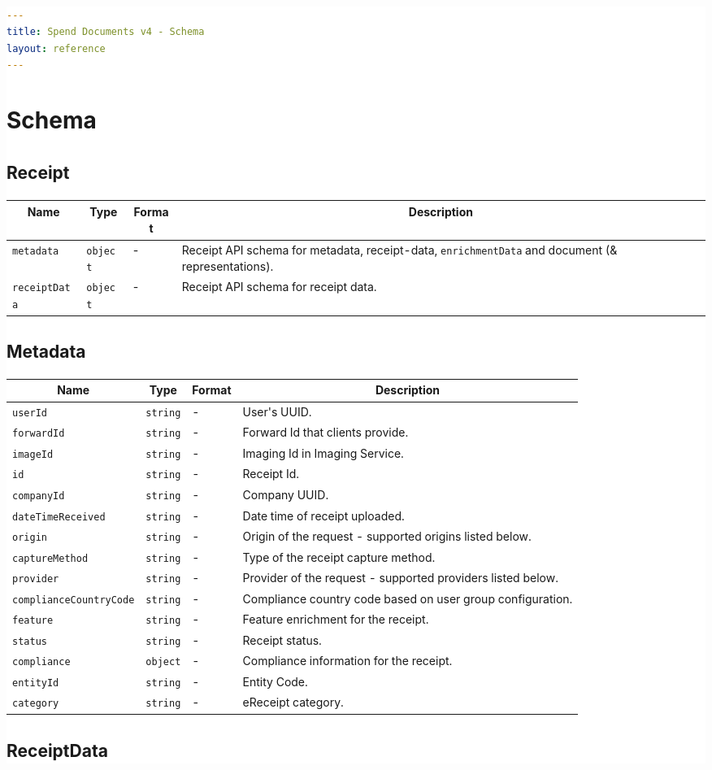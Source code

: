 ```yaml
---
title: Spend Documents v4 - Schema
layout: reference
---
```


# Schema

## Receipt

|Name|Type|Format|Description|
|---|---|---|---|
| `metadata`     | `object` |-| Receipt API schema for metadata, receipt-data, `enrichmentData` and document (& representations). |
| `receiptData`  | `object` |-| Receipt API schema for receipt data.                                                              |

## Metadata

|Name|Type|Format|Description|
|---|---|---|---|
| `userId`              | `string` |-| User's UUID.|
| `forwardId`           | `string` |-| Forward Id that clients provide.|
| `imageId`             | `string` |-| Imaging Id in Imaging Service.|
| `id`                  | `string` |-| Receipt Id.|
| `companyId`           | `string` |-| Company UUID.|
| `dateTimeReceived`    | `string` |-| Date time of receipt uploaded.|
| `origin`              | `string` |-| Origin of the request - supported origins listed below.|
| `captureMethod`       | `string` |-| Type of the receipt capture method.|
| `provider`            | `string` |-| Provider of the request - supported providers listed below.|
| `complianceCountryCode` | `string` |-| Compliance country code based on user group configuration.|
| `feature`             | `string` |-| Feature enrichment for the receipt.|
| `status`              | `string` |-| Receipt status.|
| `compliance`          | `object` |-| Compliance information for the receipt.|
| `entityId`            | `string` |-| Entity Code.|
| `category`            | `string` |-| eReceipt category.|

## ReceiptData
